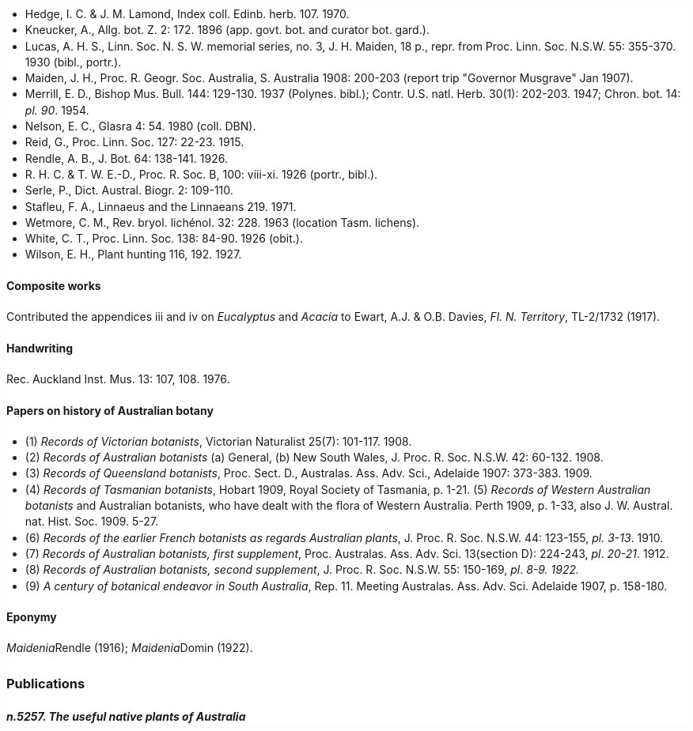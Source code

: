 - Hedge, I. C. & J. M. Lamond, Index coll. Edinb. herb. 107. 1970.
- Kneucker, A., Allg. bot. Z. 2: 172. 1896 (app. govt. bot. and curator bot. gard.).
- Lucas, A. H. S., Linn. Soc. N. S. W. memorial series, no. 3, J. H. Maiden, 18 p., repr. from Proc. Linn. Soc. N.S.W. 55: 355-370. 1930 (bibl., portr.).
- Maiden, J. H., Proc. R. Geogr. Soc. Australia, S. Australia 1908: 200-203 (report trip "Governor Musgrave" Jan 1907).
- Merrill, E. D., Bishop Mus. Bull. 144: 129-130. 1937 (Polynes. bibl.); Contr. U.S. natl. Herb. 30(1): 202-203. 1947; Chron. bot. 14: *pl. 90*. 1954.
- Nelson, E. C., Glasra 4: 54. 1980 (coll. DBN).
- Reid, G., Proc. Linn. Soc. 127: 22-23. 1915.
- Rendle, A. B., J. Bot. 64: 138-141. 1926.
- R. H. C. & T. W. E.-D., Proc. R. Soc. B, 100: viii-xi. 1926 (portr., bibl.).
- Serle, P., Dict. Austral. Biogr. 2: 109-110.
- Stafleu, F. A., Linnaeus and the Linnaeans 219. 1971.
- Wetmore, C. M., Rev. bryol. lichénol. 32: 228. 1963 (location Tasm. lichens).
- White, C. T., Proc. Linn. Soc. 138: 84-90. 1926 (obit.).
- Wilson, E. H., Plant hunting 116, 192. 1927.

#### Composite works

Contributed the appendices iii and iv on *Eucalyptus* and *Acacia* to Ewart, A.J. & O.B. Davies, *Fl. N. Territory*, TL-2/1732 (1917).

#### Handwriting

Rec. Auckland Inst. Mus. 13: 107, 108. 1976.

#### Papers on history of Australian botany

- (1) *Records of Victorian botanists*, Victorian Naturalist 25(7): 101-117. 1908.
- (2) *Records of Australian botanists* (a) General, (b) New South Wales, J. Proc. R. Soc. N.S.W. 42: 60-132. 1908.
- (3) *Records of Queensland botanists*, Proc. Sect. D., Australas. Ass. Adv. Sci., Adelaide 1907: 373-383. 1909.
- (4) *Records of Tasmanian botanists*, Hobart 1909, Royal Society of Tasmania, p. 1-21. (5) *Records of Western Australian botanists* and Australian botanists, who have dealt with the flora of Western Australia. Perth 1909, p. 1-33, also J. W. Austral. nat. Hist. Soc. 1909. 5-27.
- (6) *Records of the earlier French botanists as regards Australian plants*, J. Proc. R. Soc. N.S.W. 44: 123-155, *pl. 3-13*. 1910.
- (7) *Records of Australian botanists, first supplement*, Proc. Australas. Ass. Adv. Sci. 13(section D): 224-243, *pl*. *20-21*. 1912.
- (8) *Records of Australian botanists, second supplement*, J. Proc. R. Soc. N.S.W. 55: 150-169, *pl*. *8-9. 1922.*
- (9) *A century of botanical endeavor in South Australia*, Rep. 11. Meeting Australas. Ass. Adv. Sci. Adelaide 1907, p. 158-180.

#### Eponymy

*Maidenia*Rendle (1916); *Maidenia*Domin (1922).

### Publications

##### n.5257. The useful native plants of Australia

